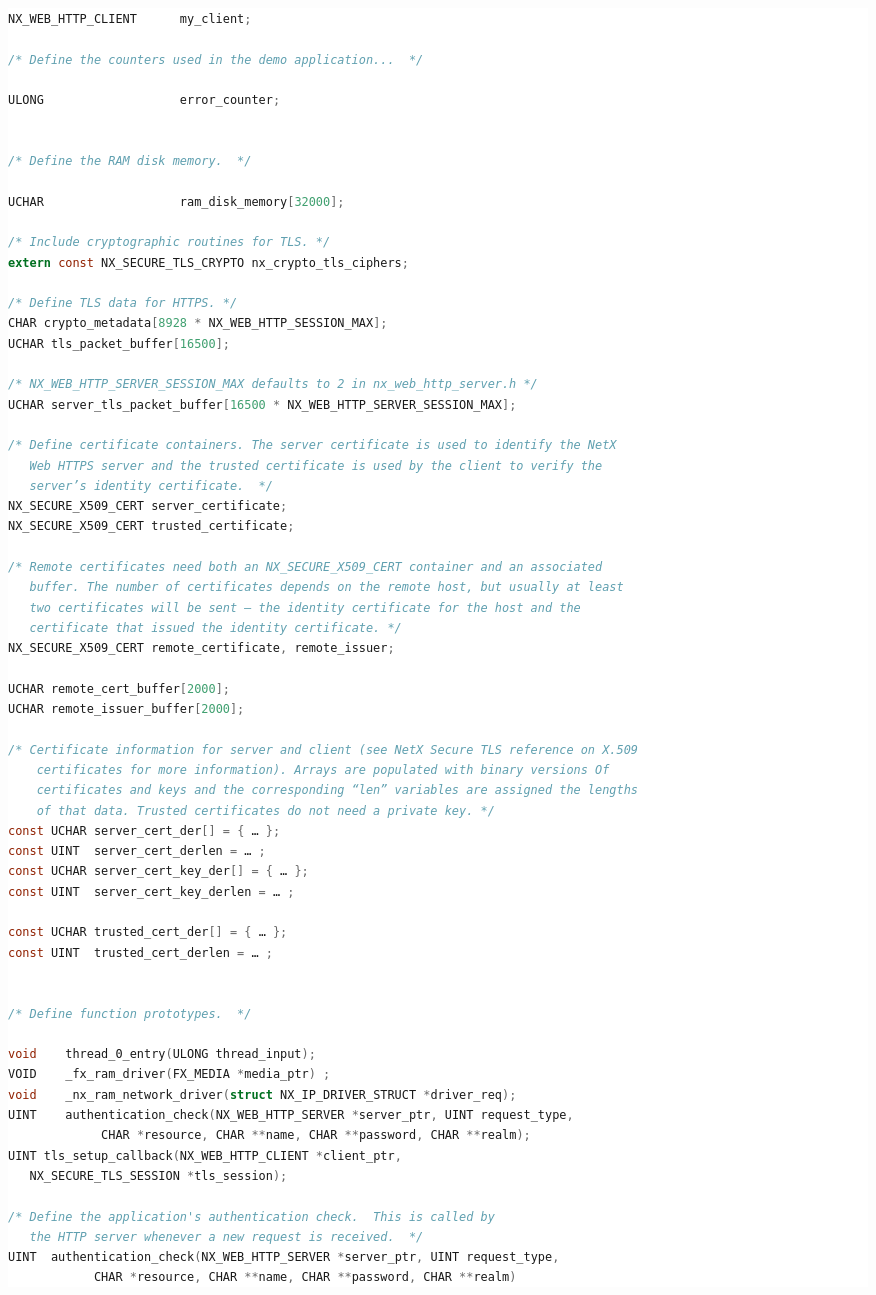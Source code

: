```c
NX_WEB_HTTP_CLIENT      my_client;

/* Define the counters used in the demo application...  */

ULONG                   error_counter;


/* Define the RAM disk memory.  */

UCHAR                   ram_disk_memory[32000];

/* Include cryptographic routines for TLS. */
extern const NX_SECURE_TLS_CRYPTO nx_crypto_tls_ciphers;

/* Define TLS data for HTTPS. */
CHAR crypto_metadata[8928 * NX_WEB_HTTP_SESSION_MAX];
UCHAR tls_packet_buffer[16500];

/* NX_WEB_HTTP_SERVER_SESSION_MAX defaults to 2 in nx_web_http_server.h */
UCHAR server_tls_packet_buffer[16500 * NX_WEB_HTTP_SERVER_SESSION_MAX];

/* Define certificate containers. The server certificate is used to identify the NetX
   Web HTTPS server and the trusted certificate is used by the client to verify the
   server’s identity certificate.  */
NX_SECURE_X509_CERT server_certificate;
NX_SECURE_X509_CERT trusted_certificate;

/* Remote certificates need both an NX_SECURE_X509_CERT container and an associated
   buffer. The number of certificates depends on the remote host, but usually at least
   two certificates will be sent – the identity certificate for the host and the
   certificate that issued the identity certificate. */
NX_SECURE_X509_CERT remote_certificate, remote_issuer;

UCHAR remote_cert_buffer[2000];
UCHAR remote_issuer_buffer[2000];

/* Certificate information for server and client (see NetX Secure TLS reference on X.509
    certificates for more information). Arrays are populated with binary versions Of
    certificates and keys and the corresponding “len” variables are assigned the lengths
    of that data. Trusted certificates do not need a private key. */
const UCHAR server_cert_der[] = { … };
const UINT  server_cert_derlen = … ;
const UCHAR server_cert_key_der[] = { … };
const UINT  server_cert_key_derlen = … ;

const UCHAR trusted_cert_der[] = { … };
const UINT  trusted_cert_derlen = … ;


/* Define function prototypes.  */

void    thread_0_entry(ULONG thread_input);
VOID    _fx_ram_driver(FX_MEDIA *media_ptr) ;
void    _nx_ram_network_driver(struct NX_IP_DRIVER_STRUCT *driver_req);
UINT    authentication_check(NX_WEB_HTTP_SERVER *server_ptr, UINT request_type,
             CHAR *resource, CHAR **name, CHAR **password, CHAR **realm);
UINT tls_setup_callback(NX_WEB_HTTP_CLIENT *client_ptr,
   NX_SECURE_TLS_SESSION *tls_session);

/* Define the application's authentication check.  This is called by
   the HTTP server whenever a new request is received.  */
UINT  authentication_check(NX_WEB_HTTP_SERVER *server_ptr, UINT request_type,
            CHAR *resource, CHAR **name, CHAR **password, CHAR **realm)
```